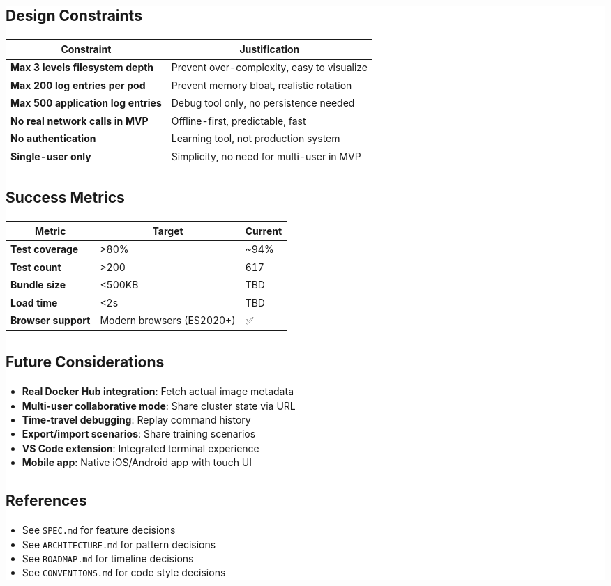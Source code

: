 ## Design Constraints

| Constraint | Justification |
|------------|---------------|
| **Max 3 levels filesystem depth** | Prevent over-complexity, easy to visualize |
| **Max 200 log entries per pod** | Prevent memory bloat, realistic rotation |
| **Max 500 application log entries** | Debug tool only, no persistence needed |
| **No real network calls in MVP** | Offline-first, predictable, fast |
| **No authentication** | Learning tool, not production system |
| **Single-user only** | Simplicity, no need for multi-user in MVP |

## Success Metrics

| Metric | Target | Current |
|--------|--------|---------|
| **Test coverage** | >80% | ~94% |
| **Test count** | >200 | 617 |
| **Bundle size** | <500KB | TBD |
| **Load time** | <2s | TBD |
| **Browser support** | Modern browsers (ES2020+) | ✅ |

## Future Considerations

- **Real Docker Hub integration**: Fetch actual image metadata
- **Multi-user collaborative mode**: Share cluster state via URL
- **Time-travel debugging**: Replay command history
- **Export/import scenarios**: Share training scenarios
- **VS Code extension**: Integrated terminal experience
- **Mobile app**: Native iOS/Android app with touch UI

## References

- See `SPEC.md` for feature decisions
- See `ARCHITECTURE.md` for pattern decisions
- See `ROADMAP.md` for timeline decisions
- See `CONVENTIONS.md` for code style decisions

